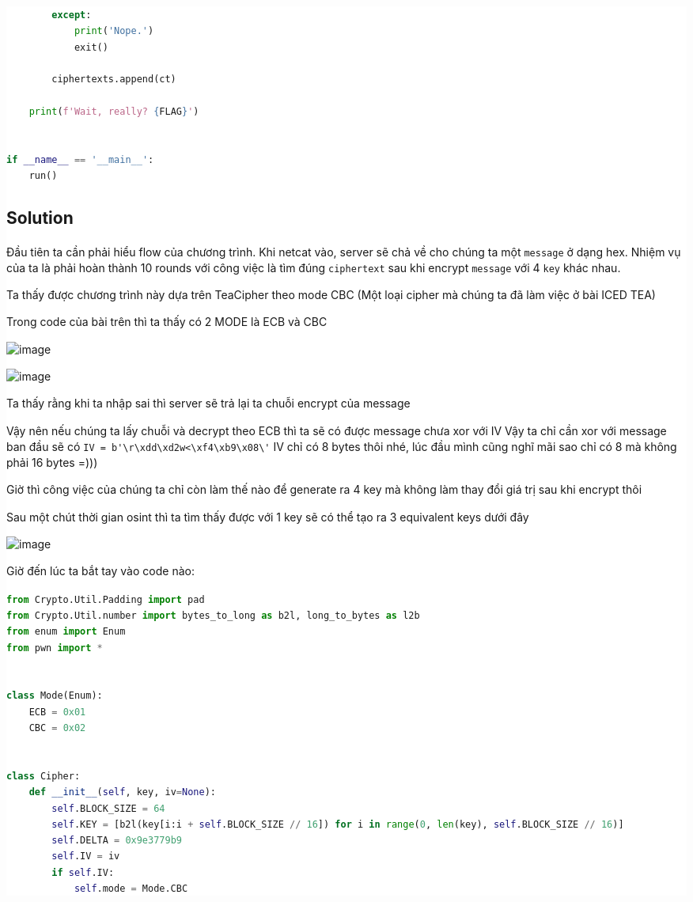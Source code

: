 ```python
        except:
            print('Nope.')
            exit()
            
        ciphertexts.append(ct)

    print(f'Wait, really? {FLAG}')


if __name__ == '__main__':
    run()
```

## Solution

Đầu tiên ta cần phải hiểu flow của chương trình. Khi netcat vào, server sẽ chả về cho chúng ta một `message` ở dạng hex.
Nhiệm vụ của ta là phải hoàn thành 10 rounds với công việc là tìm đúng `ciphertext` sau khi encrypt `message` với 4 `key` khác nhau.

Ta thấy được chương trình này dựa trên TeaCipher theo mode CBC (Một loại cipher mà chúng ta đã làm việc ở bài ICED TEA)

Trong code của bài trên thì ta thấy có 2 MODE là ECB và CBC

![image](https://hackmd.io/_uploads/B1kAxcR1C.png)

![image](https://hackmd.io/_uploads/H135ZcR10.png)


Ta thấy rằng khi ta nhập sai thì server sẽ trả lại ta chuỗi encrypt của message

Vậy nên nếu chúng ta lấy chuỗi và decrypt theo ECB thì ta sẽ có được message chưa xor với IV
Vậy ta chỉ cần xor với message ban đầu sẽ có `IV = b'\r\xdd\xd2w<\xf4\xb9\x08\'`
IV chỉ có 8 bytes thôi nhé, lúc đầu mình cũng nghĩ mãi sao chỉ có 8 mà không phải 16 bytes =)))

Giờ thì công việc của chúng ta chỉ còn làm thế nào để generate ra 4 key mà không làm thay đổi giá trị sau khi encrypt thôi

Sau một chút thời gian osint thì ta tìm thấy được với 1 key sẽ có thể tạo ra 3 equivalent keys dưới đây

![image](https://hackmd.io/_uploads/SkKuH9RJ0.png)

Giờ đến lúc ta bắt tay vào code nào:

```python
from Crypto.Util.Padding import pad
from Crypto.Util.number import bytes_to_long as b2l, long_to_bytes as l2b
from enum import Enum
from pwn import *


class Mode(Enum):
    ECB = 0x01
    CBC = 0x02


class Cipher:
    def __init__(self, key, iv=None):
        self.BLOCK_SIZE = 64
        self.KEY = [b2l(key[i:i + self.BLOCK_SIZE // 16]) for i in range(0, len(key), self.BLOCK_SIZE // 16)]
        self.DELTA = 0x9e3779b9
        self.IV = iv
        if self.IV:
            self.mode = Mode.CBC
```